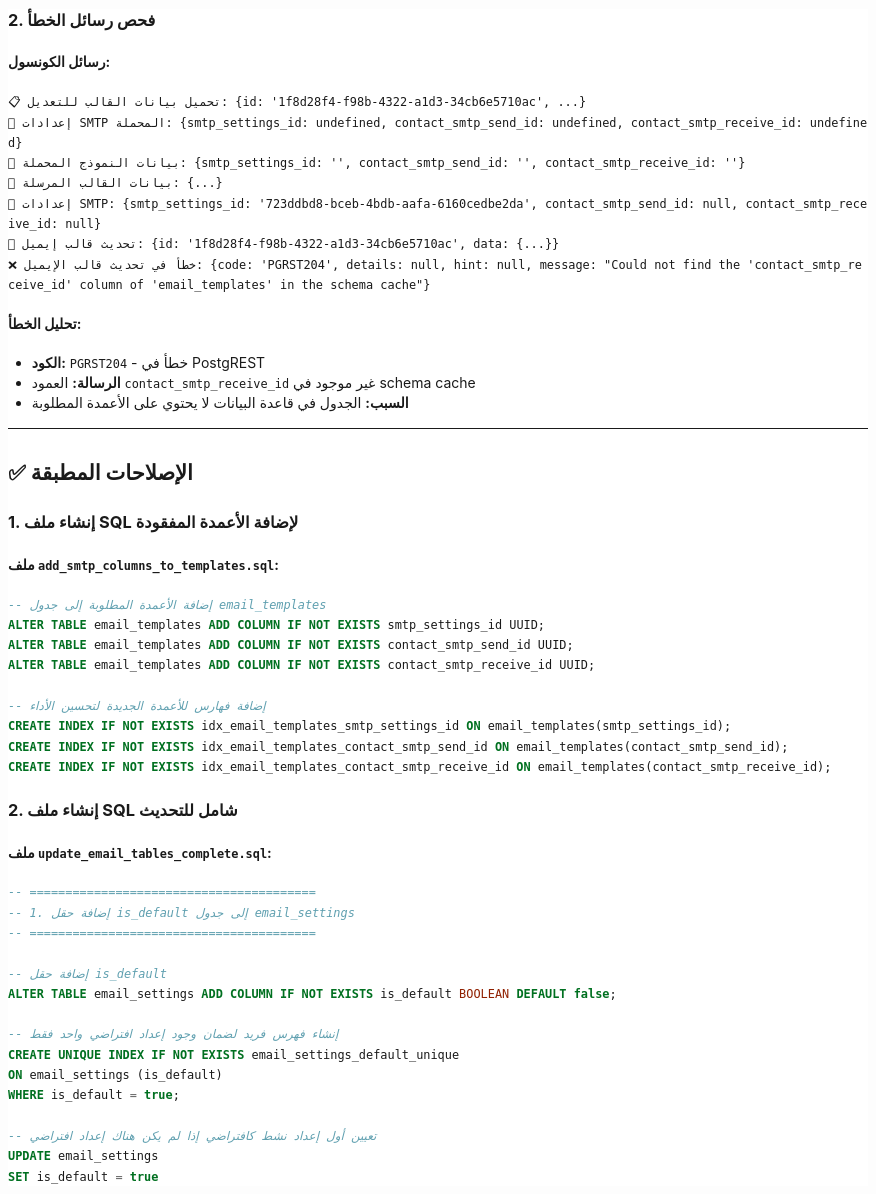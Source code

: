 ### 2. **فحص رسائل الخطأ**

#### رسائل الكونسول:
```
📋 تحميل بيانات القالب للتعديل: {id: '1f8d28f4-f98b-4322-a1d3-34cb6e5710ac', ...}
🔧 إعدادات SMTP المحملة: {smtp_settings_id: undefined, contact_smtp_send_id: undefined, contact_smtp_receive_id: undefined}
📝 بيانات النموذج المحملة: {smtp_settings_id: '', contact_smtp_send_id: '', contact_smtp_receive_id: ''}
📝 بيانات القالب المرسلة: {...}
🔧 إعدادات SMTP: {smtp_settings_id: '723ddbd8-bceb-4bdb-aafa-6160cedbe2da', contact_smtp_send_id: null, contact_smtp_receive_id: null}
📝 تحديث قالب إيميل: {id: '1f8d28f4-f98b-4322-a1d3-34cb6e5710ac', data: {...}}
❌ خطأ في تحديث قالب الإيميل: {code: 'PGRST204', details: null, hint: null, message: "Could not find the 'contact_smtp_receive_id' column of 'email_templates' in the schema cache"}
```

#### تحليل الخطأ:
- **الكود:** `PGRST204` - خطأ في PostgREST
- **الرسالة:** العمود `contact_smtp_receive_id` غير موجود في schema cache
- **السبب:** الجدول في قاعدة البيانات لا يحتوي على الأعمدة المطلوبة

---

## ✅ الإصلاحات المطبقة

### 1. **إنشاء ملف SQL لإضافة الأعمدة المفقودة**

#### ملف `add_smtp_columns_to_templates.sql`:
```sql
-- إضافة الأعمدة المطلوبة إلى جدول email_templates
ALTER TABLE email_templates ADD COLUMN IF NOT EXISTS smtp_settings_id UUID;
ALTER TABLE email_templates ADD COLUMN IF NOT EXISTS contact_smtp_send_id UUID;
ALTER TABLE email_templates ADD COLUMN IF NOT EXISTS contact_smtp_receive_id UUID;

-- إضافة فهارس للأعمدة الجديدة لتحسين الأداء
CREATE INDEX IF NOT EXISTS idx_email_templates_smtp_settings_id ON email_templates(smtp_settings_id);
CREATE INDEX IF NOT EXISTS idx_email_templates_contact_smtp_send_id ON email_templates(contact_smtp_send_id);
CREATE INDEX IF NOT EXISTS idx_email_templates_contact_smtp_receive_id ON email_templates(contact_smtp_receive_id);
```

### 2. **إنشاء ملف SQL شامل للتحديث**

#### ملف `update_email_tables_complete.sql`:
```sql
-- ========================================
-- 1. إضافة حقل is_default إلى جدول email_settings
-- ========================================

-- إضافة حقل is_default
ALTER TABLE email_settings ADD COLUMN IF NOT EXISTS is_default BOOLEAN DEFAULT false;

-- إنشاء فهرس فريد لضمان وجود إعداد افتراضي واحد فقط
CREATE UNIQUE INDEX IF NOT EXISTS email_settings_default_unique 
ON email_settings (is_default) 
WHERE is_default = true;

-- تعيين أول إعداد نشط كافتراضي إذا لم يكن هناك إعداد افتراضي
UPDATE email_settings 
SET is_default = true 
```